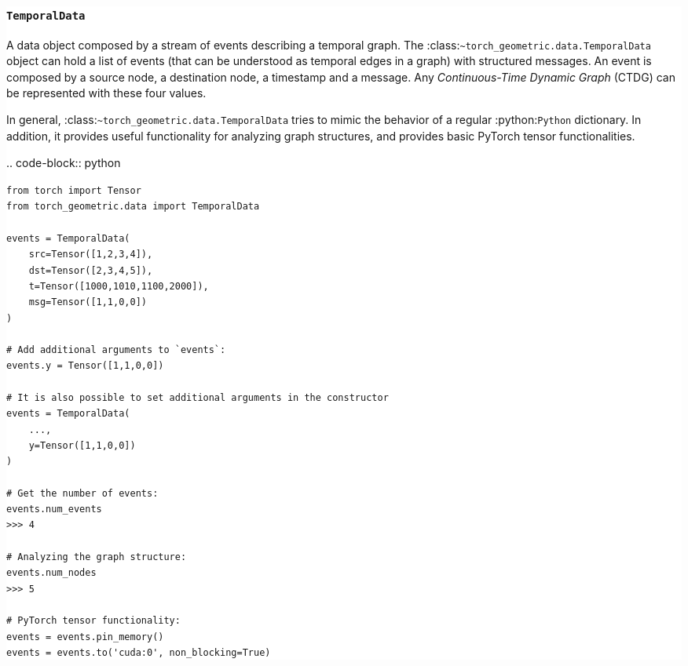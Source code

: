 ### `TemporalData`

A data object composed by a stream of events describing a temporal
graph.
The :class:`~torch_geometric.data.TemporalData` object can hold a list of
events (that can be understood as temporal edges in a graph) with
structured messages.
An event is composed by a source node, a destination node, a timestamp
and a message. Any *Continuous-Time Dynamic Graph* (CTDG) can be
represented with these four values.

In general, :class:`~torch_geometric.data.TemporalData` tries to mimic
the behavior of a regular :python:`Python` dictionary.
In addition, it provides useful functionality for analyzing graph
structures, and provides basic PyTorch tensor functionalities.

.. code-block:: python

    from torch import Tensor
    from torch_geometric.data import TemporalData

    events = TemporalData(
        src=Tensor([1,2,3,4]),
        dst=Tensor([2,3,4,5]),
        t=Tensor([1000,1010,1100,2000]),
        msg=Tensor([1,1,0,0])
    )

    # Add additional arguments to `events`:
    events.y = Tensor([1,1,0,0])

    # It is also possible to set additional arguments in the constructor
    events = TemporalData(
        ...,
        y=Tensor([1,1,0,0])
    )

    # Get the number of events:
    events.num_events
    >>> 4

    # Analyzing the graph structure:
    events.num_nodes
    >>> 5

    # PyTorch tensor functionality:
    events = events.pin_memory()
    events = events.to('cuda:0', non_blocking=True)
